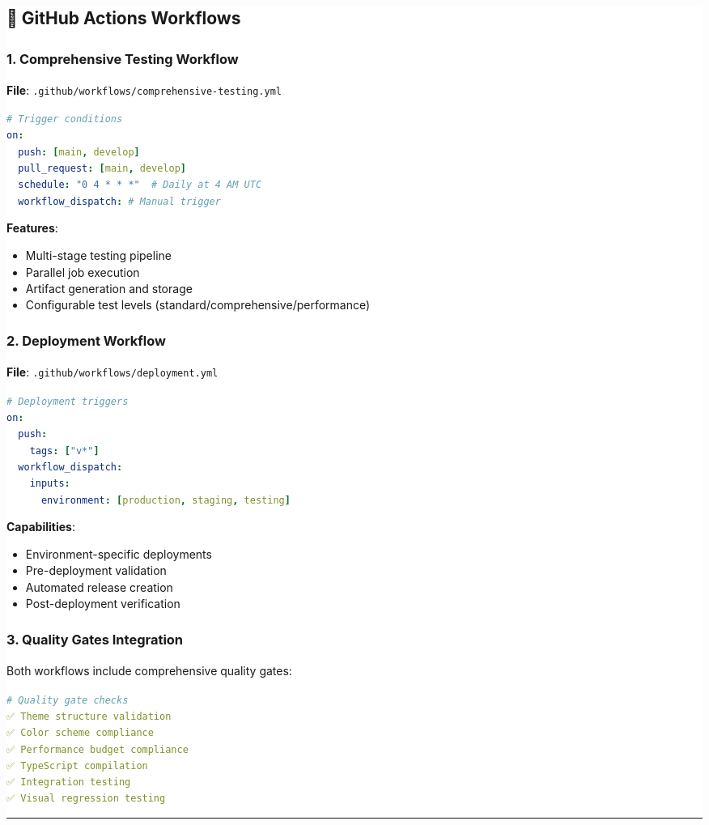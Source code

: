 
## 🔄 GitHub Actions Workflows

### 1. Comprehensive Testing Workflow
**File**: `.github/workflows/comprehensive-testing.yml`

```yaml
# Trigger conditions
on:
  push: [main, develop]
  pull_request: [main, develop]
  schedule: "0 4 * * *"  # Daily at 4 AM UTC
  workflow_dispatch: # Manual trigger
```

**Features**:
- Multi-stage testing pipeline
- Parallel job execution
- Artifact generation and storage
- Configurable test levels (standard/comprehensive/performance)

### 2. Deployment Workflow
**File**: `.github/workflows/deployment.yml`

```yaml
# Deployment triggers
on:
  push:
    tags: ["v*"]
  workflow_dispatch:
    inputs:
      environment: [production, staging, testing]
```

**Capabilities**:
- Environment-specific deployments
- Pre-deployment validation
- Automated release creation
- Post-deployment verification

### 3. Quality Gates Integration
Both workflows include comprehensive quality gates:

```yaml
# Quality gate checks
✅ Theme structure validation
✅ Color scheme compliance
✅ Performance budget compliance
✅ TypeScript compilation
✅ Integration testing
✅ Visual regression testing
```

---
